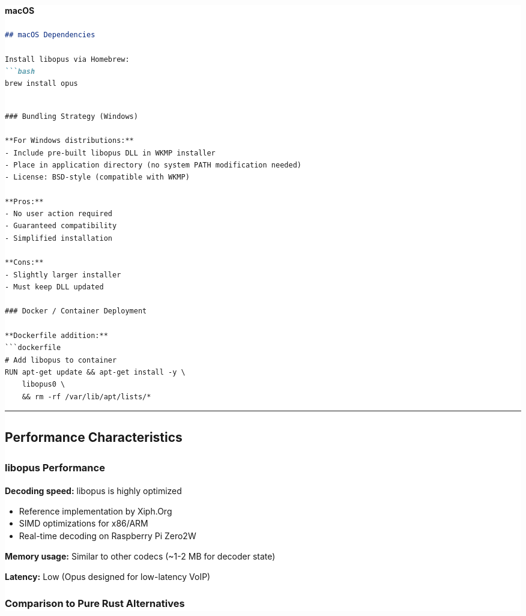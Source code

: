 #### macOS
```markdown
## macOS Dependencies

Install libopus via Homebrew:
```bash
brew install opus
```
```

### Bundling Strategy (Windows)

**For Windows distributions:**
- Include pre-built libopus DLL in WKMP installer
- Place in application directory (no system PATH modification needed)
- License: BSD-style (compatible with WKMP)

**Pros:**
- No user action required
- Guaranteed compatibility
- Simplified installation

**Cons:**
- Slightly larger installer
- Must keep DLL updated

### Docker / Container Deployment

**Dockerfile addition:**
```dockerfile
# Add libopus to container
RUN apt-get update && apt-get install -y \
    libopus0 \
    && rm -rf /var/lib/apt/lists/*
```

---

## Performance Characteristics

### libopus Performance

**Decoding speed:** libopus is highly optimized
- Reference implementation by Xiph.Org
- SIMD optimizations for x86/ARM
- Real-time decoding on Raspberry Pi Zero2W

**Memory usage:** Similar to other codecs (~1-2 MB for decoder state)

**Latency:** Low (Opus designed for low-latency VoIP)

### Comparison to Pure Rust Alternatives
